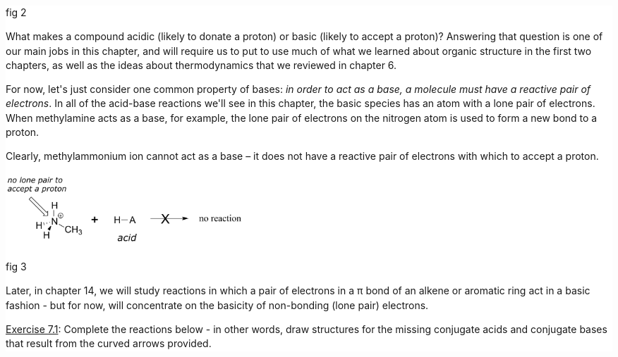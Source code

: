 fig 2

What makes a compound acidic (likely to donate a proton) or basic
(likely to accept a proton)? Answering that question is one of our main
jobs in this chapter, and will require us to put to use much of what we
learned about organic structure in the first two chapters, as well as
the ideas about thermodynamics that we reviewed in chapter 6.

For now, let's just consider one common property of bases: *in order to
act as a base, a molecule must have a reactive pair of electrons*. In
all of the acid-base reactions we'll see in this chapter, the basic
species has an atom with a lone pair of electrons. When methylamine acts
as a base, for example, the lone pair of electrons on the nitrogen atom
is used to form a new bond to a proton.

Clearly, methylammonium ion cannot act as a base – it does not have a
reactive pair of electrons with which to accept a proton.

<img src="media/image542.png" style="width:3.5in;height:1.07431in" />

fig 3

Later, in chapter 14, we will study reactions in which a pair of
electrons in a π bond of an alkene or aromatic ring act in a basic
fashion - but for now, will concentrate on the basicity of non-bonding
(lone pair) electrons.

<u>Exercise 7.1</u>: Complete the reactions below - in other words, draw
structures for the missing conjugate acids and conjugate bases that
result from the curved arrows provided.
